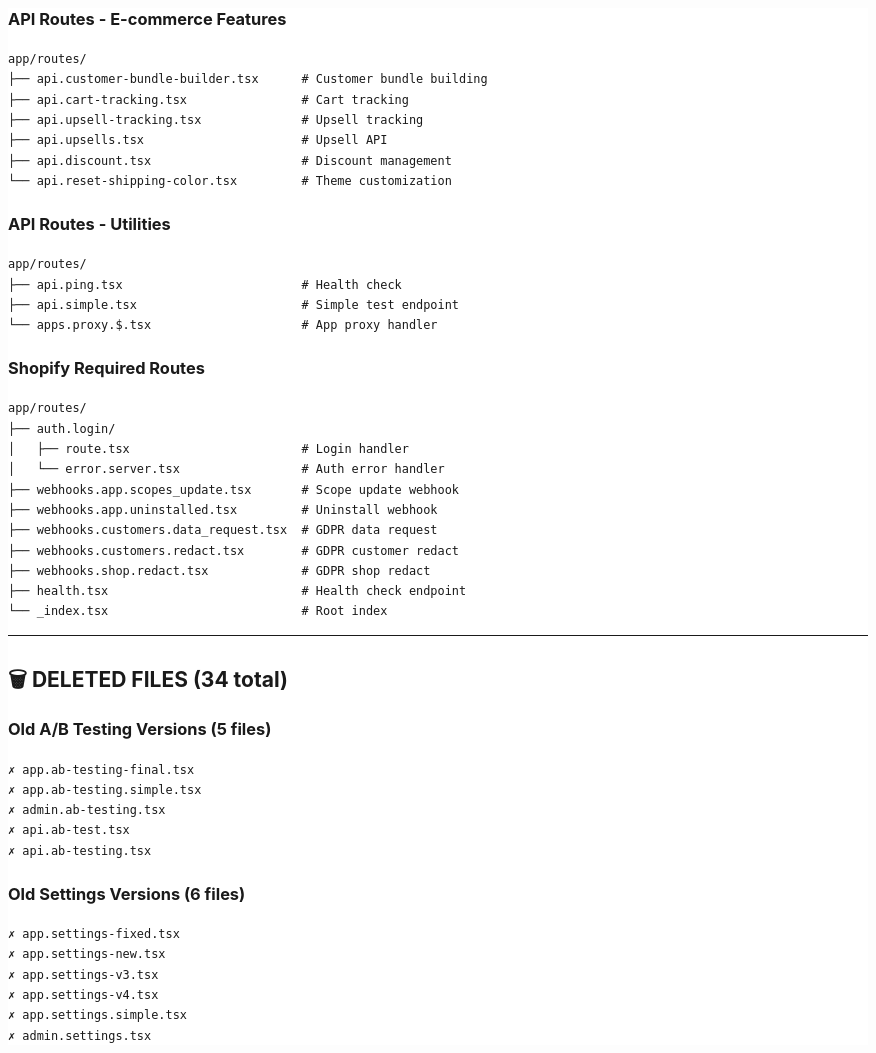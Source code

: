 ### API Routes - E-commerce Features
```
app/routes/
├── api.customer-bundle-builder.tsx      # Customer bundle building
├── api.cart-tracking.tsx                # Cart tracking
├── api.upsell-tracking.tsx              # Upsell tracking
├── api.upsells.tsx                      # Upsell API
├── api.discount.tsx                     # Discount management
└── api.reset-shipping-color.tsx         # Theme customization
```

### API Routes - Utilities
```
app/routes/
├── api.ping.tsx                         # Health check
├── api.simple.tsx                       # Simple test endpoint
└── apps.proxy.$.tsx                     # App proxy handler
```

### Shopify Required Routes
```
app/routes/
├── auth.login/
│   ├── route.tsx                        # Login handler
│   └── error.server.tsx                 # Auth error handler
├── webhooks.app.scopes_update.tsx       # Scope update webhook
├── webhooks.app.uninstalled.tsx         # Uninstall webhook
├── webhooks.customers.data_request.tsx  # GDPR data request
├── webhooks.customers.redact.tsx        # GDPR customer redact
├── webhooks.shop.redact.tsx             # GDPR shop redact
├── health.tsx                           # Health check endpoint
└── _index.tsx                           # Root index
```

---

## 🗑️ DELETED FILES (34 total)

### Old A/B Testing Versions (5 files)
```
✗ app.ab-testing-final.tsx
✗ app.ab-testing.simple.tsx
✗ admin.ab-testing.tsx
✗ api.ab-test.tsx
✗ api.ab-testing.tsx
```

### Old Settings Versions (6 files)
```
✗ app.settings-fixed.tsx
✗ app.settings-new.tsx
✗ app.settings-v3.tsx
✗ app.settings-v4.tsx
✗ app.settings.simple.tsx
✗ admin.settings.tsx
```
